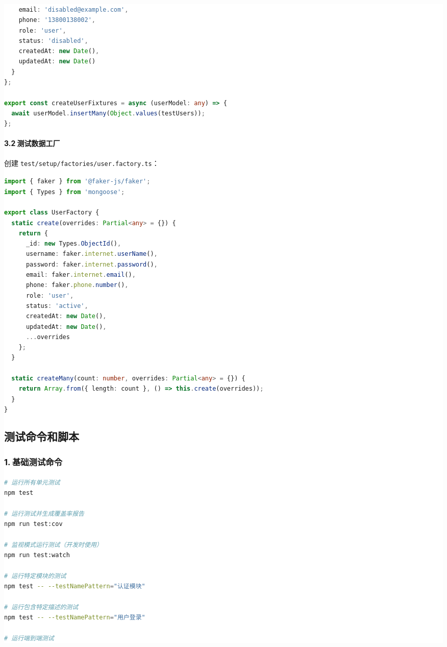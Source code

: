 ```typescript
    email: 'disabled@example.com',
    phone: '13800138002',
    role: 'user',
    status: 'disabled',
    createdAt: new Date(),
    updatedAt: new Date()
  }
};

export const createUserFixtures = async (userModel: any) => {
  await userModel.insertMany(Object.values(testUsers));
};
```

#### 3.2 测试数据工厂
创建 `test/setup/factories/user.factory.ts`：

```typescript
import { faker } from '@faker-js/faker';
import { Types } from 'mongoose';

export class UserFactory {
  static create(overrides: Partial<any> = {}) {
    return {
      _id: new Types.ObjectId(),
      username: faker.internet.userName(),
      password: faker.internet.password(),
      email: faker.internet.email(),
      phone: faker.phone.number(),
      role: 'user',
      status: 'active',
      createdAt: new Date(),
      updatedAt: new Date(),
      ...overrides
    };
  }

  static createMany(count: number, overrides: Partial<any> = {}) {
    return Array.from({ length: count }, () => this.create(overrides));
  }
}
```

## 测试命令和脚本

### 1. 基础测试命令
```bash
# 运行所有单元测试
npm test

# 运行测试并生成覆盖率报告
npm run test:cov

# 监视模式运行测试（开发时使用）
npm run test:watch

# 运行特定模块的测试
npm test -- --testNamePattern="认证模块"

# 运行包含特定描述的测试
npm test -- --testNamePattern="用户登录"

# 运行端到端测试
```